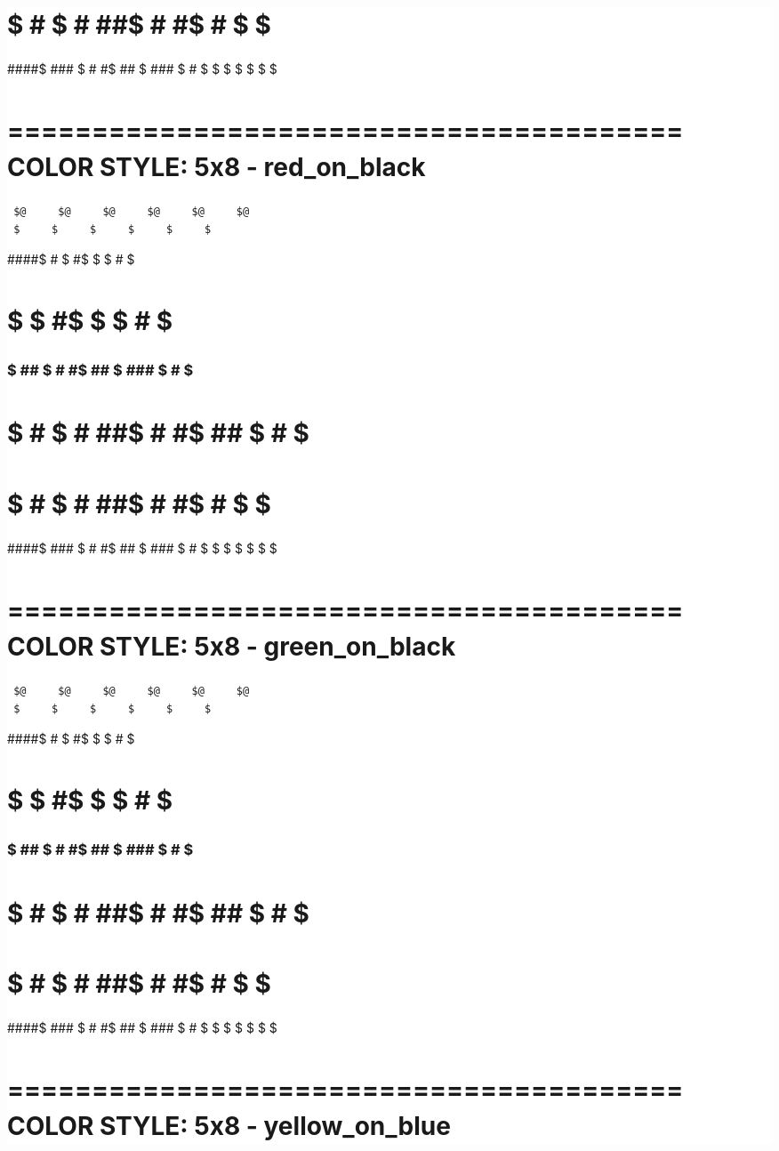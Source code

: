 # $  #  $ # ##$ #  #$   # $     $

 ####$ ### $  # #$  ## $ ### $  #  $
     $     $     $     $     $     $

========================================
 COLOR STYLE: 5x8 - red_on_black
========================================

     $@     $@     $@     $@     $@     $@
     $     $     $     $     $     $
 ####$  #  $    #$     $     $  #  $

# $     $    #$     $     $  #  $

### $ ##  $  # #$  ## $ ### $  #  $

# $  #  $ # ##$ #  #$ ##  $  #  $

# $  #  $ # ##$ #  #$   # $     $

 ####$ ### $  # #$  ## $ ### $  #  $
     $     $     $     $     $     $

========================================
 COLOR STYLE: 5x8 - green_on_black
========================================

     $@     $@     $@     $@     $@     $@
     $     $     $     $     $     $
 ####$  #  $    #$     $     $  #  $

# $     $    #$     $     $  #  $

### $ ##  $  # #$  ## $ ### $  #  $

# $  #  $ # ##$ #  #$ ##  $  #  $

# $  #  $ # ##$ #  #$   # $     $

 ####$ ### $  # #$  ## $ ### $  #  $
     $     $     $     $     $     $

========================================
 COLOR STYLE: 5x8 - yellow_on_blue
========================================
